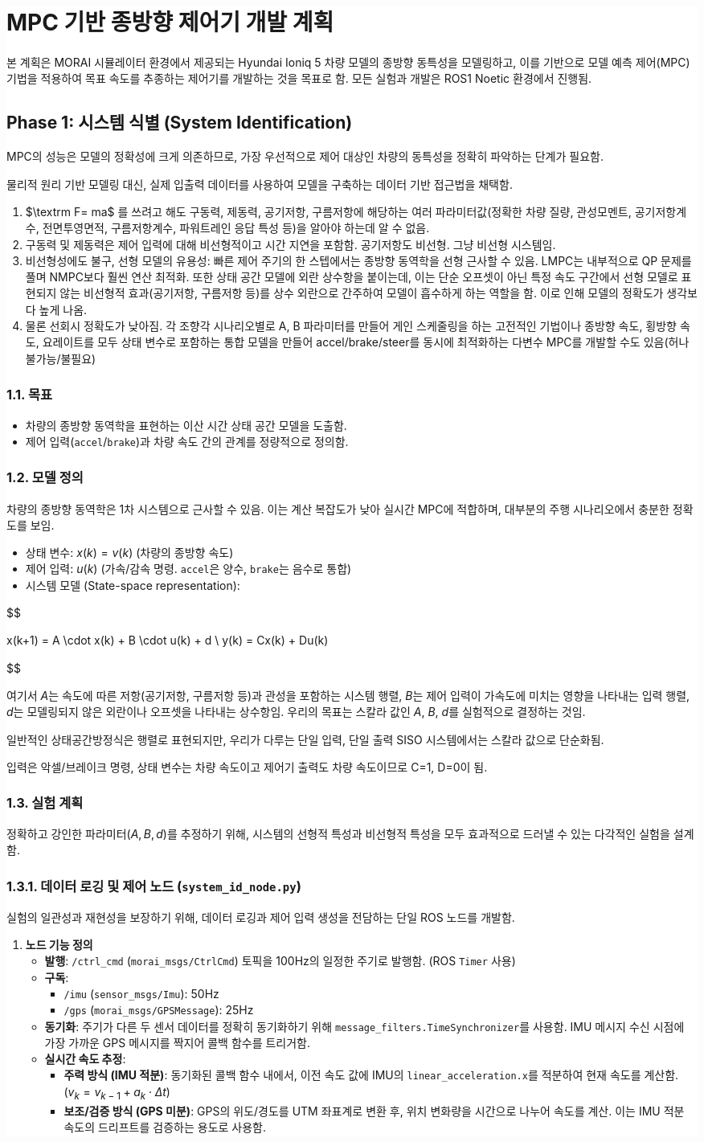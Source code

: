 # **MPC 기반 종방향 제어기 개발 계획**

본 계획은 MORAI 시뮬레이터 환경에서 제공되는 Hyundai Ioniq 5 차량 모델의 종방향 동특성을 모델링하고, 이를 기반으로 모델 예측 제어(MPC) 기법을 적용하여 목표 속도를 추종하는 제어기를 개발하는 것을 목표로 함. 모든 실험과 개발은 ROS1 Noetic 환경에서 진행됨.

## **Phase 1: 시스템 식별 (System Identification)**

MPC의 성능은 모델의 정확성에 크게 의존하므로, 가장 우선적으로 제어 대상인 차량의 동특성을 정확히 파악하는 단계가 필요함. 

물리적 원리 기반 모델링 대신, 실제 입출력 데이터를 사용하여 모델을 구축하는 데이터 기반 접근법을 채택함.

1. $\textrm F= ma$ 를 쓰려고 해도 구동력, 제동력, 공기저항, 구름저항에 해당하는 여러 파라미터값(정확한 차량 질량, 관성모멘트, 공기저항계수, 전면투영면적, 구름저항계수, 파워트레인 응답 특성 등)을 알아야 하는데 알 수 없음.
2. 구동력 및 제동력은 제어 입력에 대해 비선형적이고 시간 지연을 포함함. 공기저항도 비선형. 그냥 비선형 시스템임.  
3. 비선형성에도 불구, 선형 모델의 유용성: 빠른 제어 주기의 한 스텝에서는 종방향 동역학을 선형 근사할 수 있음. LMPC는 내부적으로 QP 문제를 풀며 NMPC보다 훨씬 연산 최적화. 또한 상태 공간 모델에 외란 상수항을 붙이는데, 이는 단순 오프셋이 아닌 특정 속도 구간에서 선형 모델로 표현되지 않는 비선형적 효과(공기저항, 구름저항 등)를 상수 외란으로 간주하여 모델이 흡수하게 하는 역할을 함. 이로 인해 모델의 정확도가 생각보다 높게 나옴. 
4. 물론 선회시 정확도가 낮아짐. 각 조향각 시나리오별로 A, B 파라미터를 만들어 게인 스케줄링을 하는 고전적인 기법이나 종방향 속도, 횡방향 속도, 요레이트를 모두 상태 변수로 포함하는 통합 모델을 만들어 accel/brake/steer를 동시에 최적화하는 다변수 MPC를 개발할 수도 있음(허나 불가능/불필요)

### **1.1. 목표**

- 차량의 종방향 동역학을 표현하는 이산 시간 상태 공간 모델을 도출함.
- 제어 입력(`accel`/`brake`)과 차량 속도 간의 관계를 정량적으로 정의함.

### **1.2. 모델 정의**

차량의 종방향 동역학은 1차 시스템으로 근사할 수 있음. 이는 계산 복잡도가 낮아 실시간 MPC에 적합하며, 대부분의 주행 시나리오에서 충분한 정확도를 보임.

- 상태 변수: $x(k) = v(k)$ (차량의 종방향 속도)
- 제어 입력: $u(k)$ (가속/감속 명령. `accel`은 양수, `brake`는 음수로 통합)
- 시스템 모델 (State-space representation):

$$

x(k+1) = A \cdot x(k) + B \cdot u(k) + d	\\						y(k) = Cx(k) + Du(k)

$$

여기서 $A$는 속도에 따른 저항(공기저항, 구름저항 등)과 관성을 포함하는 시스템 행렬, $B$는 제어 입력이 가속도에 미치는 영향을 나타내는 입력 행렬, $d$는 모델링되지 않은 외란이나 오프셋을 나타내는 상수항임. 우리의 목표는 스칼라 값인 $A$, $B$, $d$를 실험적으로 결정하는 것임.

일반적인 상태공간방정식은 행렬로 표현되지만, 우리가 다루는 단일 입력, 단일 출력 SISO 시스템에서는 스칼라 값으로 단순화됨. 

입력은 악셀/브레이크 명령, 상태 변수는 차량 속도이고 제어기 출력도 차량 속도이므로 C=1, D=0이 됨. 

### **1.3. 실험 계획**

정확하고 강인한 파라미터($A, B, d$)를 추정하기 위해, 시스템의 선형적 특성과 비선형적 특성을 모두 효과적으로 드러낼 수 있는 다각적인 실험을 설계함.

### **1.3.1. 데이터 로깅 및 제어 노드 (`system_id_node.py`)**

실험의 일관성과 재현성을 보장하기 위해, 데이터 로깅과 제어 입력 생성을 전담하는 단일 ROS 노드를 개발함.

1. **노드 기능 정의**
    - **발행**: `/ctrl_cmd` (`morai_msgs/CtrlCmd`) 토픽을 100Hz의 일정한 주기로 발행함. (ROS `Timer` 사용)
    - **구독**:
        - `/imu` (`sensor_msgs/Imu`): 50Hz
        - `/gps` (`morai_msgs/GPSMessage`): 25Hz
    - **동기화**: 주기가 다른 두 센서 데이터를 정확히 동기화하기 위해 `message_filters.TimeSynchronizer`를 사용함. IMU 메시지 수신 시점에 가장 가까운 GPS 메시지를 짝지어 콜백 함수를 트리거함.
    - **실시간 속도 추정**:
        - **주력 방식 (IMU 적분)**: 동기화된 콜백 함수 내에서, 이전 속도 값에 IMU의 `linear_acceleration.x`를 적분하여 현재 속도를 계산함. ($v_k = v_{k-1} + a_k \cdot \Delta t$)
        - **보조/검증 방식 (GPS 미분)**: GPS의 위도/경도를 UTM 좌표계로 변환 후, 위치 변화량을 시간으로 나누어 속도를 계산. 이는 IMU 적분 속도의 드리프트를 검증하는 용도로 사용함.